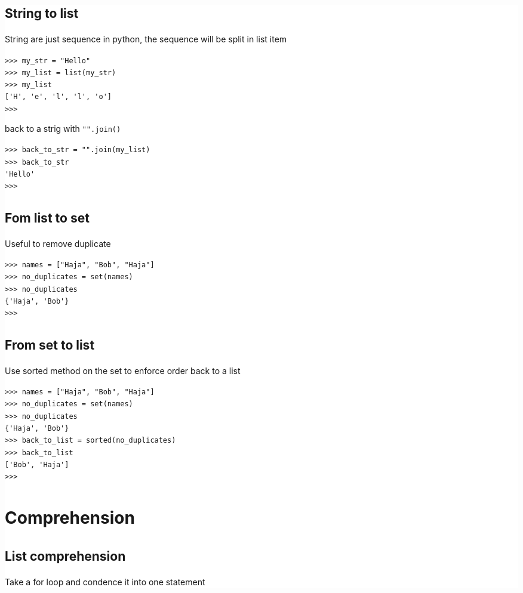## String to list

String are just sequence in python, the sequence will be split in list item
```
>>> my_str = "Hello"
>>> my_list = list(my_str)
>>> my_list
['H', 'e', 'l', 'l', 'o']
>>>
```

back to a strig with `"".join()`

```
>>> back_to_str = "".join(my_list)
>>> back_to_str
'Hello'
>>> 
```

## Fom list to set

Useful to remove duplicate

```
>>> names = ["Haja", "Bob", "Haja"]
>>> no_duplicates = set(names)
>>> no_duplicates
{'Haja', 'Bob'}
>>> 
```
## From set to list 

Use sorted method on the set to enforce order back to a list

```
>>> names = ["Haja", "Bob", "Haja"]
>>> no_duplicates = set(names)
>>> no_duplicates
{'Haja', 'Bob'}
>>> back_to_list = sorted(no_duplicates)
>>> back_to_list
['Bob', 'Haja']
>>> 
```

#  Comprehension

## List comprehension

Take a for loop and condence it into one statement
